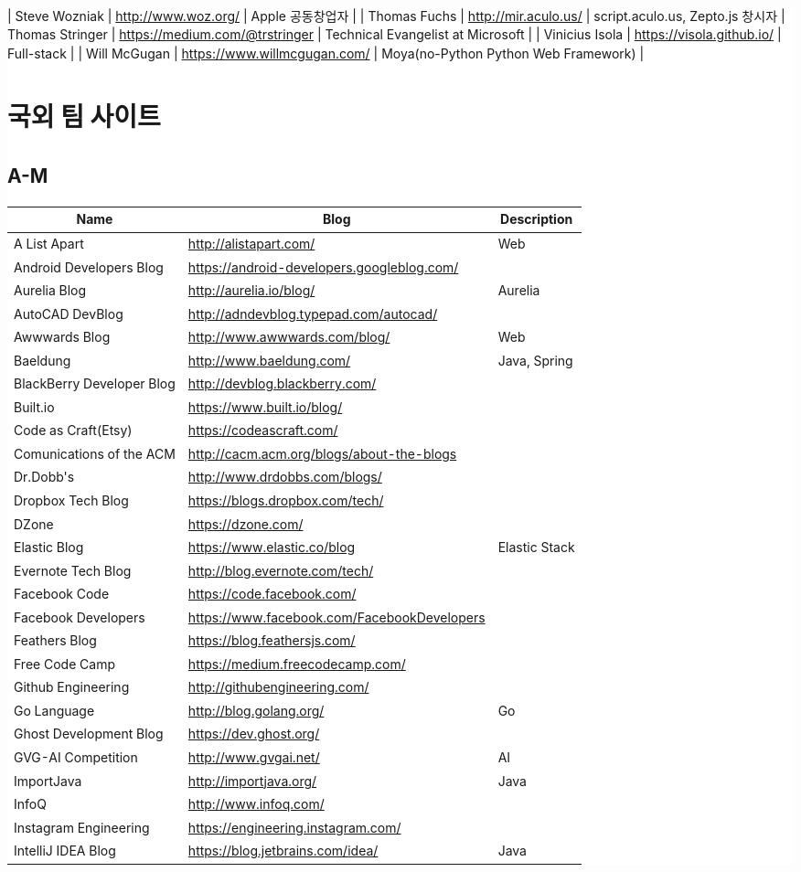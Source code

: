 | Steve Wozniak | http://www.woz.org/ | Apple 공동창업자 |
| Thomas Fuchs | http://mir.aculo.us/ | script.aculo.us, Zepto.js 창시자
| Thomas Stringer | https://medium.com/@trstringer | Technical Evangelist at Microsoft |
| Vinicius Isola | https://visola.github.io/ | Full-stack |
| Will McGugan | https://www.willmcgugan.com/ | Moya(no-Python Python Web Framework) |

# 국외 팀 사이트

## A-M

| Name | Blog | Description |
|---|---|---|
| A List Apart | http://alistapart.com/ | Web |
| Android Developers Blog | https://android-developers.googleblog.com/ | |
| Aurelia Blog | http://aurelia.io/blog/ | Aurelia |
| AutoCAD DevBlog | http://adndevblog.typepad.com/autocad/ | |
| Awwwards Blog | http://www.awwwards.com/blog/ | Web |
| Baeldung | http://www.baeldung.com/ | Java, Spring |
| BlackBerry Developer Blog | http://devblog.blackberry.com/ | |
| Built.io | https://www.built.io/blog/ | |
| Code as Craft(Etsy) | https://codeascraft.com/ | |
| Comunications of the ACM | http://cacm.acm.org/blogs/about-the-blogs | |
| Dr.Dobb's | http://www.drdobbs.com/blogs/ | |
| Dropbox Tech Blog | https://blogs.dropbox.com/tech/ | |
| DZone | https://dzone.com/ | |
| Elastic Blog | https://www.elastic.co/blog | Elastic Stack |
| Evernote Tech Blog | http://blog.evernote.com/tech/ | |
| Facebook Code | https://code.facebook.com/ | |
| Facebook Developers | https://www.facebook.com/FacebookDevelopers | |
| Feathers Blog | https://blog.feathersjs.com/ | |
| Free Code Camp | https://medium.freecodecamp.com/ | |
| Github Engineering | http://githubengineering.com/ | |
| Go Language | http://blog.golang.org/ | Go |
| Ghost Development Blog | https://dev.ghost.org/ | |
| GVG-AI Competition | http://www.gvgai.net/ | AI |
| ImportJava | http://importjava.org/ | Java |
| InfoQ | http://www.infoq.com/ | |
| Instagram Engineering | https://engineering.instagram.com/ | |
| IntelliJ IDEA Blog | https://blog.jetbrains.com/idea/ | Java |